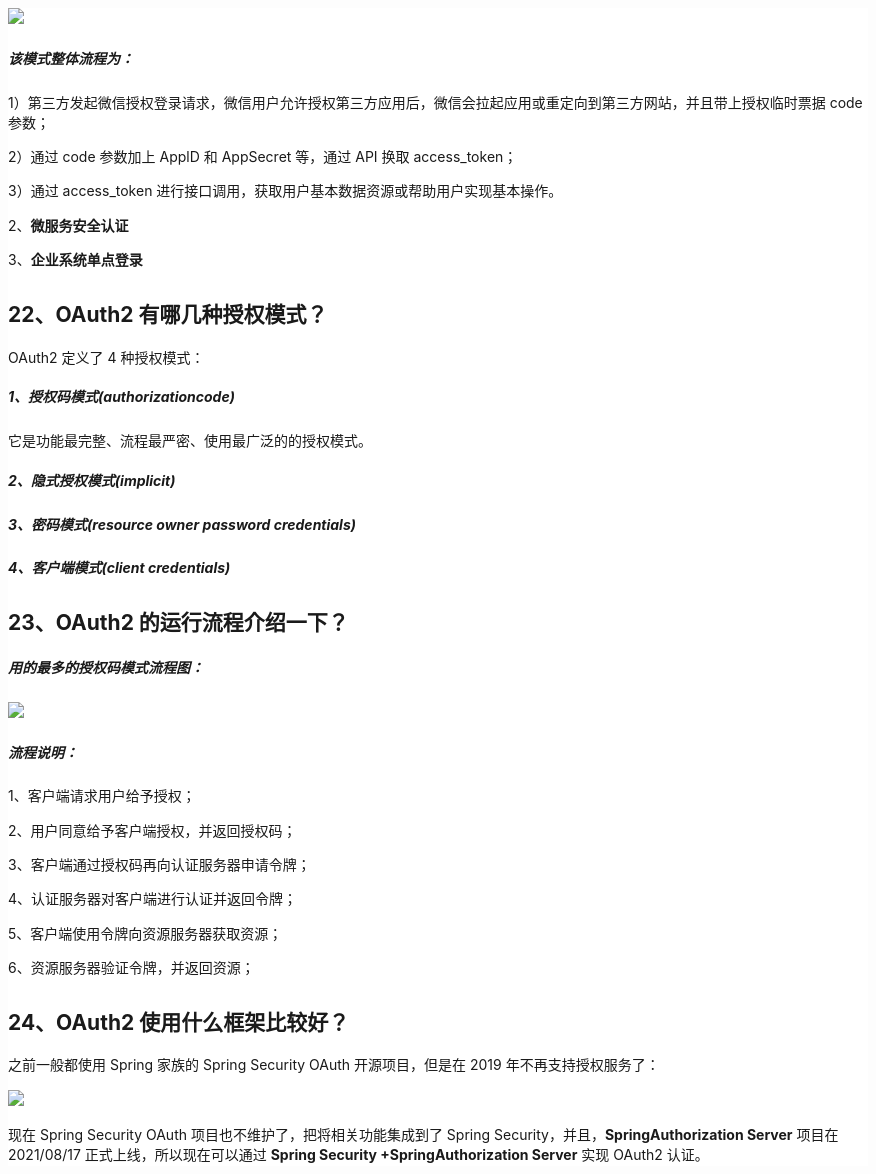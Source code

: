 ![](/images/后端技术/21.jpg)

##### 该模式整体流程为：

1）第三方发起微信授权登录请求，微信用户允许授权第三方应用后，微信会拉起应用或重定向到第三方网站，并且带上授权临时票据 code 参数；

2）通过 code 参数加上 ApplD 和 AppSecret 等，通过 API 换取 access_token；

3）通过 access_token 进行接口调用，获取用户基本数据资源或帮助用户实现基本操作。

2、**微服务安全认证**

3、**企业系统单点登录**

## 22、OAuth2 有哪几种授权模式？

OAuth2 定义了 4 种授权模式：

##### 1、授权码模式(authorizationcode)

它是功能最完整、流程最严密、使用最广泛的的授权模式。

##### 2、隐式授权模式(implicit)

##### 3、密码模式(resource owner password credentials)

##### 4、客户端模式(client credentials)

## 23、OAuth2 的运行流程介绍一下？

##### 用的最多的授权码模式流程图：

![](/images/后端技术/23.jpg)

##### 流程说明：

1、客户端请求用户给予授权；

2、用户同意给予客户端授权，并返回授权码；

3、客户端通过授权码再向认证服务器申请令牌；

4、认证服务器对客户端进行认证并返回令牌；

5、客户端使用令牌向资源服务器获取资源；

6、资源服务器验证令牌，并返回资源；

## 24、OAuth2 使用什么框架比较好？

之前一般都使用 Spring 家族的 Spring Security OAuth 开源项目，但是在 2019 年不再支持授权服务了：

![](/images/后端技术/24.jpg)

现在 Spring Security OAuth 项目也不维护了，把将相关功能集成到了 Spring Security，并且，**SpringAuthorization Server** 项目在 2021/08/17 正式上线，所以现在可以通过 **Spring Security +SpringAuthorization Server** 实现 OAuth2 认证。
